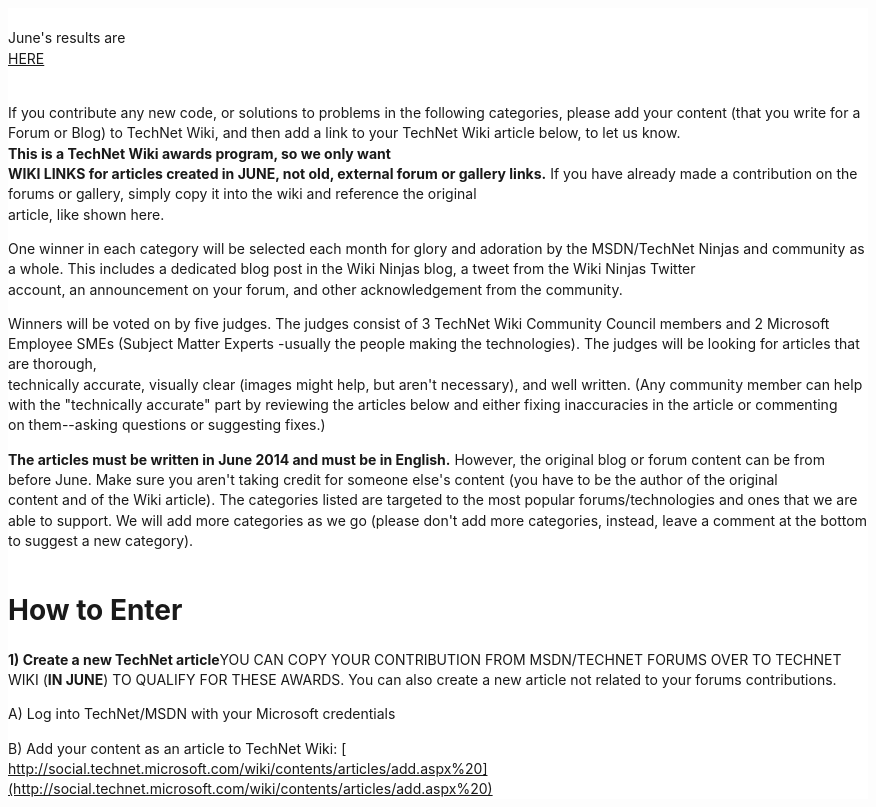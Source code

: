 <br>June's results are [<br>HERE](http://blogs.technet.com/b/wikininjas/archive/2014/07/19/the-microsoft-technet-guru-awards-june-2014.aspx)

  
  
  
  
  
  
  
  
  
  
  
  
  
  
  
  
<br>If you contribute any new code, or solutions to problems in the following categories, please add your content (that you write for a Forum or Blog) to TechNet Wiki, and then add a link to your TechNet Wiki article below, to let us know.<br>**This is a TechNet Wiki awards program, so we only want<br>WIKI LINKS for articles created in JUNE, not old, external forum or gallery links.** If you have already made a contribution on the forums or gallery, simply copy it into the wiki and reference the original<br> article, like shown here.<br>

One winner in each category will be selected each month for glory and adoration by the MSDN/TechNet Ninjas and community as a whole. This includes a dedicated blog post in the Wiki Ninjas blog, a tweet from the Wiki Ninjas Twitter<br> account, an announcement on your forum, and other acknowledgement from the community.<br>



Winners will be voted on by five judges. The judges consist of 3 TechNet Wiki Community Council members and 2 Microsoft Employee SMEs (Subject Matter Experts -usually the people making the technologies). The judges will be looking for articles that are thorough,<br> technically accurate, visually clear (images might help, but aren't necessary), and well written. (Any community member can help with the "technically accurate" part by reviewing the articles below and either fixing inaccuracies in the article or commenting<br> on them--asking questions or suggesting fixes.)



**The articles must be written in June 2014 and must be in English.** However, the original blog or forum content can be from before June. Make sure you aren't taking credit for someone else's content (you have to be the author of the original<br> content and of the Wiki article). The categories listed are targeted to the most popular forums/technologies and ones that we are able to support. We will add more categories as we go (please don't add more categories, instead, leave a comment at the bottom<br> to suggest a new category).


# <a name="How_to_Enter"></a>How to Enter


**1) Create a new TechNet article**YOU CAN COPY YOUR CONTRIBUTION FROM MSDN/TECHNET FORUMS OVER TO TECHNET WIKI (**IN JUNE**) TO QUALIFY FOR THESE AWARDS. You can also create a new article not related to your forums contributions.<br>



A) Log into TechNet/MSDN with your Microsoft credentials



B) Add your content as an article to TechNet Wiki: [<br>http://social.technet.microsoft.com/wiki/contents/articles/add.aspx%20](http://social.technet.microsoft.com/wiki/contents/articles/add.aspx%20)
